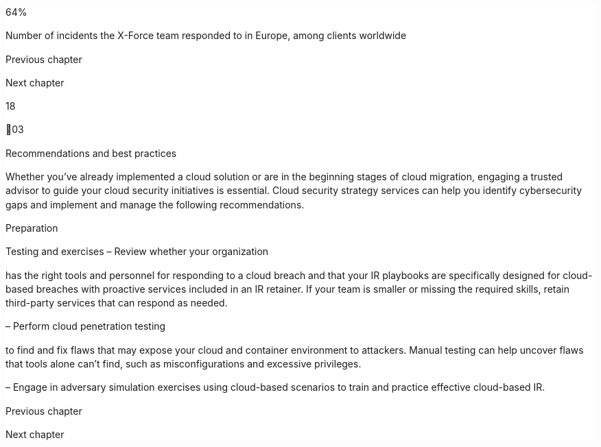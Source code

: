 64%

Number of incidents the X\-Force 
team responded to in Europe, 
among clients worldwide

Previous chapter

Next chapter

18

03

Recommendations 
and best practices

Whether you’ve already implemented 
a cloud solution or are in the beginning 
stages of cloud migration, engaging a 
trusted advisor to guide your cloud security 
initiatives is essential. Cloud security 
strategy services can help you identify 
cybersecurity gaps and implement and 
manage the following recommendations.

Preparation

Testing and exercises
 – Review whether your organization 

has the right tools and personnel for 
responding to a cloud breach and that 
your IR playbooks are specifically 
designed for cloud\-based breaches 
with proactive services included in an 
IR retainer. If your team is smaller or 
missing the required skills, retain 
third\-party services that can respond 
as needed.

 – Perform cloud penetration testing 

to find and fix flaws that may expose 
your cloud and container environment 
to attackers. Manual testing can help 
uncover flaws that tools alone can’t find, 
such as misconfigurations and 
excessive privileges.

 – Engage in adversary simulation exercises 
using cloud\-based scenarios to train 
and practice effective cloud\-based IR.

Previous chapter

Next chapter
